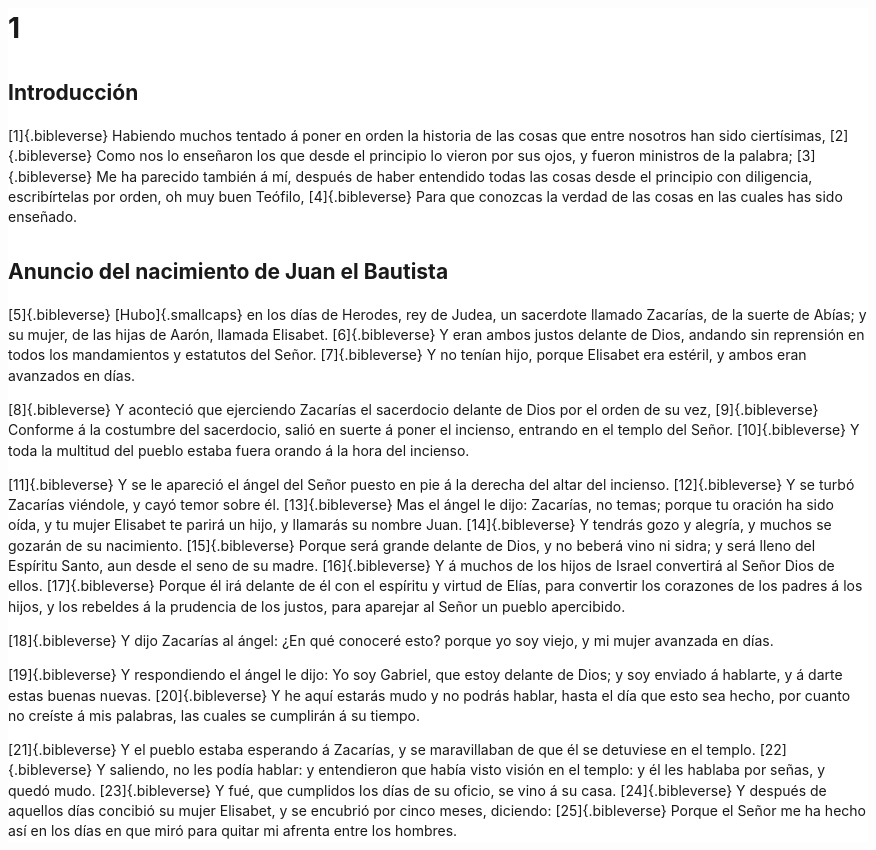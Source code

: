 # 1 
## Introducción
[1]{.bibleverse} Habiendo muchos tentado á poner en orden la historia de las cosas que entre nosotros han sido ciertísimas, 
[2]{.bibleverse} Como nos lo enseñaron los que desde el principio lo vieron por sus ojos, y fueron ministros de la palabra; 
[3]{.bibleverse} Me ha parecido también á mí, después de haber entendido todas las cosas desde el principio con diligencia, escribírtelas por orden, oh muy buen Teófilo, 
[4]{.bibleverse} Para que conozcas la verdad de las cosas en las cuales has sido enseñado.

## Anuncio del nacimiento de Juan el Bautista
 
[5]{.bibleverse} [Hubo]{.smallcaps} en los días de Herodes, rey de Judea, un sacerdote llamado Zacarías, de la suerte de Abías; y su mujer, de las hijas de Aarón, llamada Elisabet. 
[6]{.bibleverse} Y eran ambos justos delante de Dios, andando sin reprensión en todos los mandamientos y estatutos del Señor. 
[7]{.bibleverse} Y no tenían hijo, porque Elisabet era estéril, y ambos eran avanzados en días.

 
[8]{.bibleverse} Y aconteció que ejerciendo Zacarías el sacerdocio delante de Dios por el orden de su vez, 
[9]{.bibleverse} Conforme á la costumbre del sacerdocio, salió en suerte á poner el incienso, entrando en el templo del Señor. 
[10]{.bibleverse} Y toda la multitud del pueblo estaba fuera orando á la hora del incienso.

 
[11]{.bibleverse} Y se le apareció el ángel del Señor puesto en pie á la derecha del altar del incienso. 
[12]{.bibleverse} Y se turbó Zacarías viéndole, y cayó temor sobre él. 
[13]{.bibleverse} Mas el ángel le dijo: Zacarías, no temas; porque tu oración ha sido oída, y tu mujer Elisabet te parirá un hijo, y llamarás su nombre Juan. 
[14]{.bibleverse} Y tendrás gozo y alegría, y muchos se gozarán de su nacimiento. 
[15]{.bibleverse} Porque será grande delante de Dios, y no beberá vino ni sidra; y será lleno del Espíritu Santo, aun desde el seno de su madre. 
[16]{.bibleverse} Y á muchos de los hijos de Israel convertirá al Señor Dios de ellos. 
[17]{.bibleverse} Porque él irá delante de él con el espíritu y virtud de Elías, para convertir los corazones de los padres á los hijos, y los rebeldes á la prudencia de los justos, para aparejar al Señor un pueblo apercibido.

 
[18]{.bibleverse} Y dijo Zacarías al ángel: ¿En qué conoceré esto? porque yo soy viejo, y mi mujer avanzada en días.

 
[19]{.bibleverse} Y respondiendo el ángel le dijo: Yo soy Gabriel, que estoy delante de Dios; y soy enviado á hablarte, y á darte estas buenas nuevas. 
[20]{.bibleverse} Y he aquí estarás mudo y no podrás hablar, hasta el día que esto sea hecho, por cuanto no creíste á mis palabras, las cuales se cumplirán á su tiempo.

 
[21]{.bibleverse} Y el pueblo estaba esperando á Zacarías, y se maravillaban de que él se detuviese en el templo. 
[22]{.bibleverse} Y saliendo, no les podía hablar: y entendieron que había visto visión en el templo: y él les hablaba por señas, y quedó mudo. 
[23]{.bibleverse} Y fué, que cumplidos los días de su oficio, se vino á su casa. 
[24]{.bibleverse} Y después de aquellos días concibió su mujer Elisabet, y se encubrió por cinco meses, diciendo: 
[25]{.bibleverse} Porque el Señor me ha hecho así en los días en que miró para quitar mi afrenta entre los hombres.
